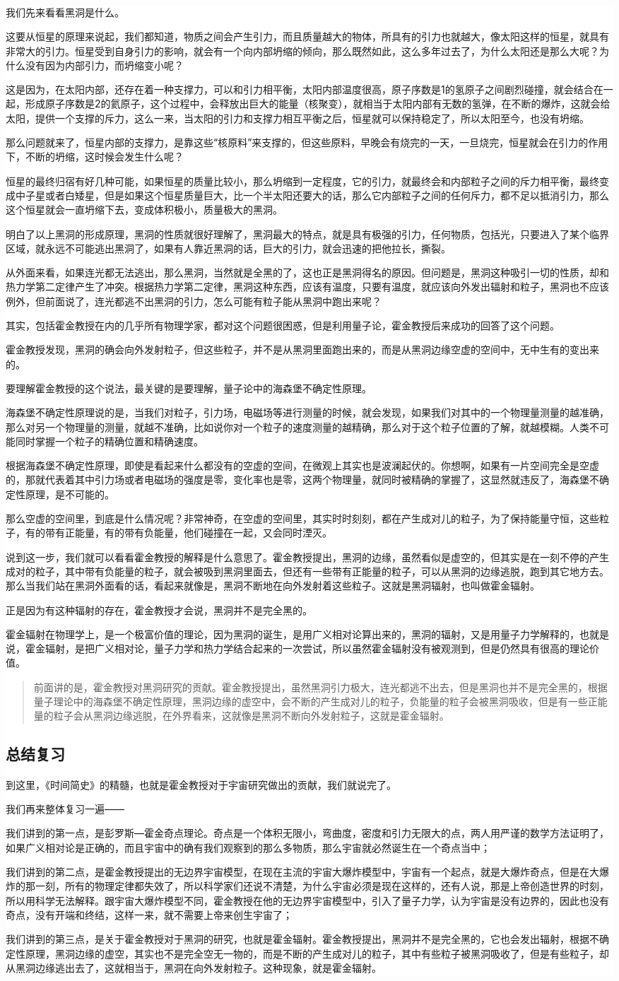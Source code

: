 我们先来看看黑洞是什么。

这要从恒星的原理来说起，我们都知道，物质之间会产生引力，而且质量越大的物体，所具有的引力也就越大，像太阳这样的恒星，就具有非常大的引力。恒星受到自身引力的影响，就会有一个向内部坍缩的倾向，那么既然如此，这么多年过去了，为什么太阳还是那么大呢？为什么没有因为内部引力，而坍缩变小呢？

这是因为，在太阳内部，还存在着一种支撑力，可以和引力相平衡，太阳内部温度很高，原子序数是1的氢原子之间剧烈碰撞，就会结合在一起，形成原子序数是2的氦原子，这个过程中，会释放出巨大的能量（核聚变），就相当于太阳内部有无数的氢弹，在不断的爆炸，这就会给太阳，提供一个支撑的斥力，这么一来，当太阳的引力和支撑力相互平衡之后，恒星就可以保持稳定了，所以太阳至今，也没有坍缩。

那么问题就来了，恒星内部的支撑力，是靠这些“核原料”来支撑的，但这些原料，早晚会有烧完的一天，一旦烧完，恒星就会在引力的作用下，不断的坍缩，这时候会发生什么呢？

恒星的最终归宿有好几种可能，如果恒星的质量比较小，那么坍缩到一定程度，它的引力，就最终会和内部粒子之间的斥力相平衡，最终变成中子星或者白矮星，但是如果这个恒星质量巨大，比一个半太阳还要大的话，那么它内部粒子之间的任何斥力，都不足以抵消引力，那么这个恒星就会一直坍缩下去，变成体积极小，质量极大的黑洞。

明白了以上黑洞的形成原理，黑洞的性质就很好理解了，黑洞最大的特点，就是具有极强的引力，任何物质，包括光，只要进入了某个临界区域，就永远不可能逃出黑洞了，如果有人靠近黑洞的话，巨大的引力，就会迅速的把他拉长，撕裂。

从外面来看，如果连光都无法逃出，那么黑洞，当然就是全黑的了，这也正是黑洞得名的原因。但问题是，黑洞这种吸引一切的性质，却和热力学第二定律产生了冲突。根据热力学第二定律，黑洞这种东西，应该有温度，只要有温度，就应该向外发出辐射和粒子，黑洞也不应该例外，但前面说了，连光都逃不出黑洞的引力，怎么可能有粒子能从黑洞中跑出来呢？

其实，包括霍金教授在内的几乎所有物理学家，都对这个问题很困惑，但是利用量子论，霍金教授后来成功的回答了这个问题。

霍金教授发现，黑洞的确会向外发射粒子，但这些粒子，并不是从黑洞里面跑出来的，而是从黑洞边缘空虚的空间中，无中生有的变出来的。

要理解霍金教授的这个说法，最关键的是要理解，量子论中的海森堡不确定性原理。

海森堡不确定性原理说的是，当我们对粒子，引力场，电磁场等进行测量的时候，就会发现，如果我们对其中的一个物理量测量的越准确，那么对另一个物理量的测量，就越不准确，比如说你对一个粒子的速度测量的越精确，那么对于这个粒子位置的了解，就越模糊。人类不可能同时掌握一个粒子的精确位置和精确速度。

根据海森堡不确定性原理，即使是看起来什么都没有的空虚的空间，在微观上其实也是波澜起伏的。你想啊，如果有一片空间完全是空虚的，那就代表着其中引力场或者电磁场的强度是零，变化率也是零，这两个物理量，就同时被精确的掌握了，这显然就违反了，海森堡不确定性原理，是不可能的。

那么空虚的空间里，到底是什么情况呢？非常神奇，在空虚的空间里，其实时时刻刻，都在产生成对儿的粒子，为了保持能量守恒，这些粒子，有的带有正能量，有的带有负能量，他们碰撞在一起，又会同时湮灭。

说到这一步，我们就可以看看霍金教授的解释是什么意思了。霍金教授提出，黑洞的边缘，虽然看似是虚空的，但其实是在一刻不停的产生成对的粒子，其中带有负能量的粒子，就会被吸到黑洞里面去，但还有一些带有正能量的粒子，可以从黑洞的边缘逃脱，跑到其它地方去。那么当我们站在黑洞外面看的话，看起来就像是，黑洞不断地在向外发射着这些粒子。这就是黑洞辐射，也叫做霍金辐射。

正是因为有这种辐射的存在，霍金教授才会说，黑洞并不是完全黑的。

霍金辐射在物理学上，是一个极富价值的理论，因为黑洞的诞生，是用广义相对论算出来的，黑洞的辐射，又是用量子力学解释的，也就是说，霍金辐射，是把广义相对论，量子力学和热力学结合起来的一次尝试，所以虽然霍金辐射没有被观测到，但是仍然具有很高的理论价值。

> 前面讲的是，霍金教授对黑洞研究的贡献。霍金教授提出，虽然黑洞引力极大，连光都逃不出去，但是黑洞也并不是完全黑的，根据量子理论中的海森堡不确定性原理，黑洞边缘的虚空中，会不断的产生成对儿的粒子，负能量的粒子会被黑洞吸收，但是有一些正能量的粒子会从黑洞边缘逃脱，在外界看来，这就像是黑洞不断向外发射粒子，这就是霍金辐射。

## 总结复习

到这里，《时间简史》的精髓，也就是霍金教授对于宇宙研究做出的贡献，我们就说完了。

我们再来整体复习一遍——

我们讲到的第一点，是彭罗斯—霍金奇点理论。奇点是一个体积无限小，弯曲度，密度和引力无限大的点，两人用严谨的数学方法证明了，如果广义相对论是正确的，而且宇宙中的确有我们观察到的那么多物质，那么宇宙就必然诞生在一个奇点当中；

我们讲到的第二点，是霍金教授提出的无边界宇宙模型，在现在主流的宇宙大爆炸模型中，宇宙有一个起点，就是大爆炸奇点，但是在大爆炸的那一刻，所有的物理定律都失效了，所以科学家们还说不清楚，为什么宇宙必须是现在这样的，还有人说，那是上帝创造世界的时刻，所以用科学无法解释。跟宇宙大爆炸模型不同，霍金教授在他的无边界宇宙模型中，引入了量子力学，认为宇宙是没有边界的，因此也没有奇点，没有开端和终结，这样一来，就不需要上帝来创生宇宙了；

我们讲到的第三点，是关于霍金教授对于黑洞的研究，也就是霍金辐射。霍金教授提出，黑洞并不是完全黑的，它也会发出辐射，根据不确定性原理，黑洞边缘的虚空，其实也不是完全空无一物的，而是不断的产生成对儿的粒子，其中有些粒子被黑洞吸收了，但是有些粒子，却从黑洞边缘逃出去了，这就相当于，黑洞在向外发射粒子。这种现象，就是霍金辐射。